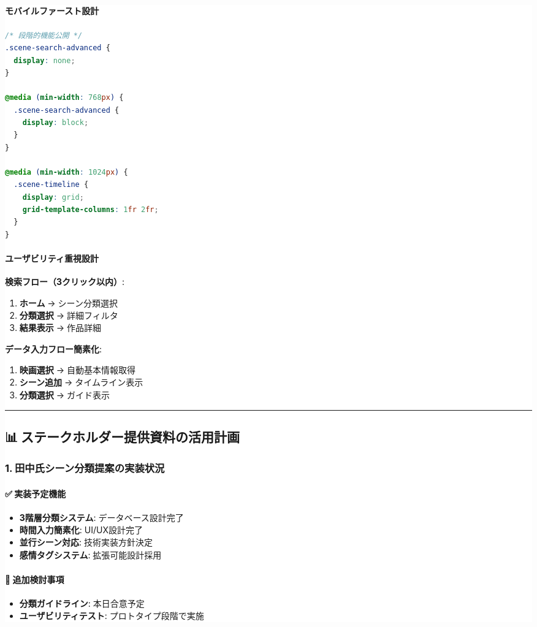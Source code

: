 #### **モバイルファースト設計**

```css
/* 段階的機能公開 */
.scene-search-advanced {
  display: none;
}

@media (min-width: 768px) {
  .scene-search-advanced {
    display: block;
  }
}

@media (min-width: 1024px) {
  .scene-timeline {
    display: grid;
    grid-template-columns: 1fr 2fr;
  }
}
```

#### **ユーザビリティ重視設計**

**検索フロー（3クリック以内）**:

1. **ホーム** → シーン分類選択
2. **分類選択** → 詳細フィルタ
3. **結果表示** → 作品詳細

**データ入力フロー簡素化**:

1. **映画選択** → 自動基本情報取得
2. **シーン追加** → タイムライン表示
3. **分類選択** → ガイド表示

---

## 📊 ステークホルダー提供資料の活用計画

### **1. 田中氏シーン分類提案の実装状況**

#### **✅ 実装予定機能**

- **3階層分類システム**: データベース設計完了
- **時間入力簡素化**: UI/UX設計完了
- **並行シーン対応**: 技術実装方針決定
- **感情タグシステム**: 拡張可能設計採用

#### **🔄 追加検討事項**

- **分類ガイドライン**: 本日合意予定
- **ユーザビリティテスト**: プロトタイプ段階で実施
